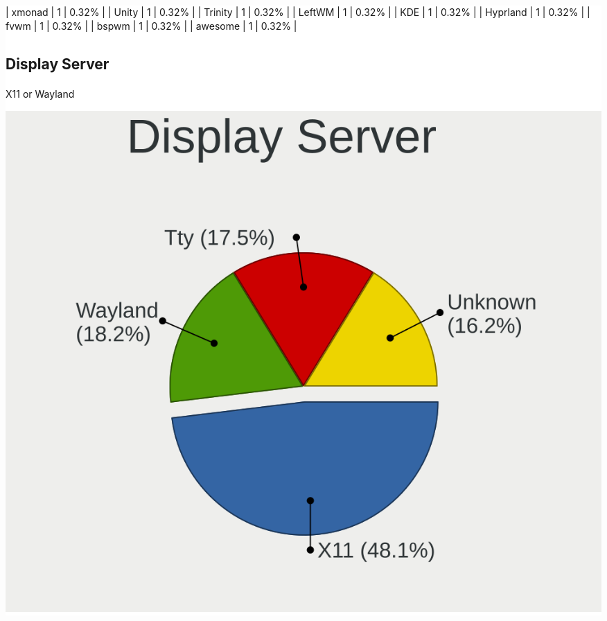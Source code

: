 | xmonad        | 1         | 0.32%   |
| Unity         | 1         | 0.32%   |
| Trinity       | 1         | 0.32%   |
| LeftWM        | 1         | 0.32%   |
| KDE           | 1         | 0.32%   |
| Hyprland      | 1         | 0.32%   |
| fvwm          | 1         | 0.32%   |
| bspwm         | 1         | 0.32%   |
| awesome       | 1         | 0.32%   |

Display Server
--------------

X11 or Wayland

![Display Server](./images/pie_chart/os_display_server.svg)
